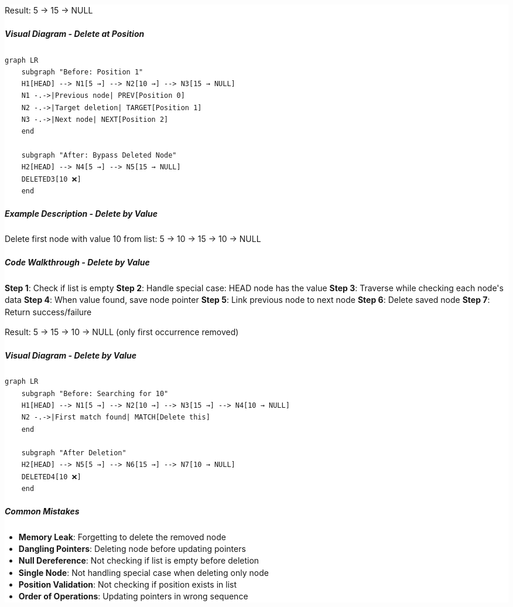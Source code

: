 Result: 5 → 15 → NULL

##### Visual Diagram - Delete at Position

```mermaid
graph LR
    subgraph "Before: Position 1"
    H1[HEAD] --> N1[5 →] --> N2[10 →] --> N3[15 → NULL]
    N1 -.->|Previous node| PREV[Position 0]
    N2 -.->|Target deletion| TARGET[Position 1]
    N3 -.->|Next node| NEXT[Position 2]
    end
    
    subgraph "After: Bypass Deleted Node"
    H2[HEAD] --> N4[5 →] --> N5[15 → NULL]
    DELETED3[10 ❌]
    end
```

##### Example Description - Delete by Value

Delete first node with value 10 from list: 5 → 10 → 15 → 10 → NULL

##### Code Walkthrough - Delete by Value

**Step 1**: Check if list is empty
**Step 2**: Handle special case: HEAD node has the value
**Step 3**: Traverse while checking each node's data
**Step 4**: When value found, save node pointer
**Step 5**: Link previous node to next node
**Step 6**: Delete saved node
**Step 7**: Return success/failure

Result: 5 → 15 → 10 → NULL (only first occurrence removed)

##### Visual Diagram - Delete by Value

```mermaid
graph LR
    subgraph "Before: Searching for 10"
    H1[HEAD] --> N1[5 →] --> N2[10 →] --> N3[15 →] --> N4[10 → NULL]
    N2 -.->|First match found| MATCH[Delete this]
    end
    
    subgraph "After Deletion"
    H2[HEAD] --> N5[5 →] --> N6[15 →] --> N7[10 → NULL]
    DELETED4[10 ❌]
    end
```

##### Common Mistakes

- **Memory Leak**: Forgetting to delete the removed node
- **Dangling Pointers**: Deleting node before updating pointers
- **Null Dereference**: Not checking if list is empty before deletion
- **Single Node**: Not handling special case when deleting only node
- **Position Validation**: Not checking if position exists in list
- **Order of Operations**: Updating pointers in wrong sequence
